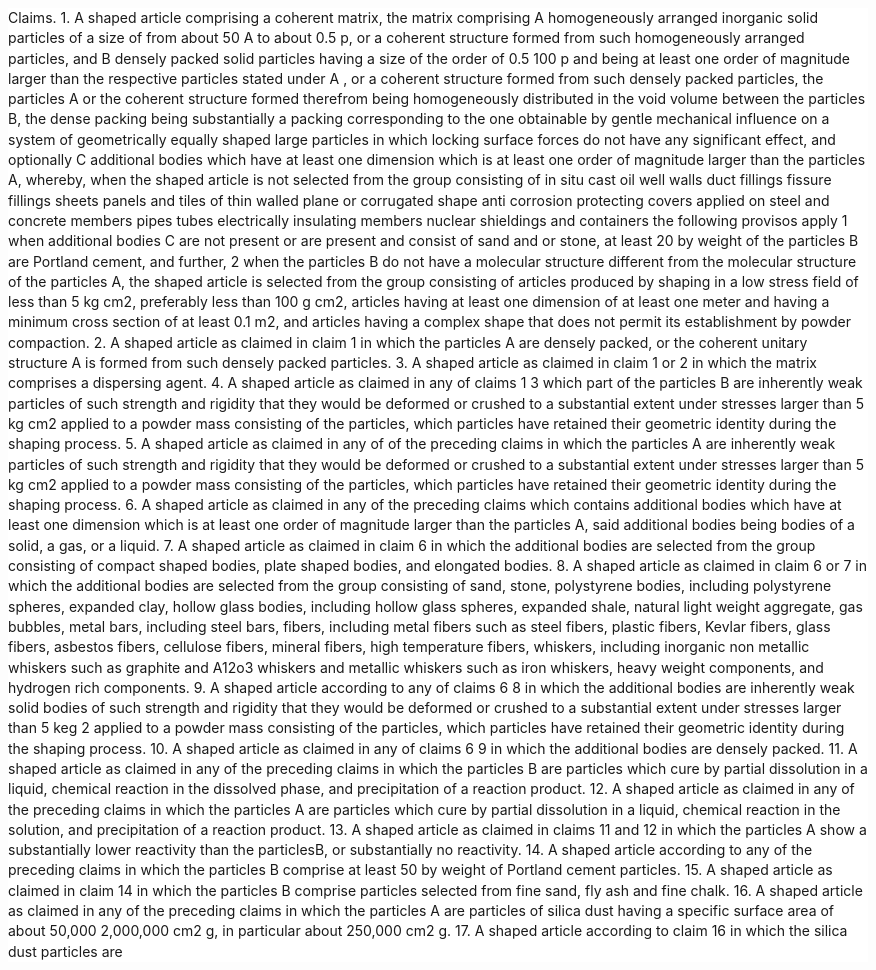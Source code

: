 Claims. 1. A shaped article comprising a coherent matrix, the matrix comprising A homogeneously arranged inorganic solid particles of a size of from about 50 A to about 0.5 p, or a coherent structure formed from such homogeneously arranged particles, and B densely packed solid particles having a size of the order of 0.5 100 p and being at least one order of magnitude larger than the respective particles stated under A , or a coherent structure formed from such densely packed particles, the particles A or the coherent structure formed therefrom being homogeneously distributed in the void volume between the particles B, the dense packing being substantially a packing corresponding to the one obtainable by gentle mechanical influence on a system of geometrically equally shaped large particles in which locking surface forces do not have any significant effect, and optionally C additional bodies which have at least one dimension which is at least one order of magnitude larger than the particles A, whereby, when the shaped article is not selected from the group consisting of in situ cast oil well walls duct fillings fissure fillings sheets panels and tiles of thin walled plane or corrugated shape anti corrosion protecting covers applied on steel and concrete members pipes tubes electrically insulating members nuclear shieldings and containers the following provisos apply 1 when additional bodies C are not present or are present and consist of sand and or stone, at least 20 by weight of the particles B are Portland cement, and further, 2 when the particles B do not have a molecular structure different from the molecular structure of the particles A, the shaped article is selected from the group consisting of articles produced by shaping in a low stress field of less than 5 kg cm2, preferably less than 100 g cm2, articles having at least one dimension of at least one meter and having a minimum cross section of at least 0.1 m2, and articles having a complex shape that does not permit its establishment by powder compaction. 2. A shaped article as claimed in claim 1 in which the particles A are densely packed, or the coherent unitary structure A is formed from such densely packed particles. 3. A shaped article as claimed in claim 1 or 2 in which the matrix comprises a dispersing agent. 4. A shaped article as claimed in any of claims 1 3 which part of the particles B are inherently weak particles of such strength and rigidity that they would be deformed or crushed to a substantial extent under stresses larger than 5 kg cm2 applied to a powder mass consisting of the particles, which particles have retained their geometric identity during the shaping process. 5. A shaped article as claimed in any of of the preceding claims in which the particles A are inherently weak particles of such strength and rigidity that they would be deformed or crushed to a substantial extent under stresses larger than 5 kg cm2 applied to a powder mass consisting of the particles, which particles have retained their geometric identity during the shaping process. 6. A shaped article as claimed in any of the preceding claims which contains additional bodies which have at least one dimension which is at least one order of magnitude larger than the particles A, said additional bodies being bodies of a solid, a gas, or a liquid. 7. A shaped article as claimed in claim 6 in which the additional bodies are selected from the group consisting of compact shaped bodies, plate shaped bodies, and elongated bodies. 8. A shaped article as claimed in claim 6 or 7 in which the additional bodies are selected from the group consisting of sand, stone, polystyrene bodies, including polystyrene spheres, expanded clay, hollow glass bodies, including hollow glass spheres, expanded shale, natural light weight aggregate, gas bubbles, metal bars, including steel bars, fibers, including metal fibers such as steel fibers, plastic fibers, Kevlar fibers, glass fibers, asbestos fibers, cellulose fibers, mineral fibers, high temperature fibers, whiskers, including inorganic non metallic whiskers such as graphite and A12o3 whiskers and metallic whiskers such as iron whiskers, heavy weight components, and hydrogen rich components. 9. A shaped article according to any of claims 6 8 in which the additional bodies are inherently weak solid bodies of such strength and rigidity that they would be deformed or crushed to a substantial extent under stresses larger than 5 keg 2 applied to a powder mass consisting of the particles, which particles have retained their geometric identity during the shaping process. 10. A shaped article as claimed in any of claims 6 9 in which the additional bodies are densely packed. 11. A shaped article as claimed in any of the preceding claims in which the particles B are particles which cure by partial dissolution in a liquid, chemical reaction in the dissolved phase, and precipitation of a reaction product. 12. A shaped article as claimed in any of the preceding claims in which the particles A are particles which cure by partial dissolution in a liquid, chemical reaction in the solution, and precipitation of a reaction product. 13. A shaped article as claimed in claims 11 and 12 in which the particles A show a substantially lower reactivity than the particlesB, or substantially no reactivity. 14. A shaped article according to any of the preceding claims in which the particles B comprise at least 50 by weight of Portland cement particles. 15. A shaped article as claimed in claim 14 in which the particles B comprise particles selected from fine sand, fly ash and fine chalk. 16. A shaped article as claimed in any of the preceding claims in which the particles A are particles of silica dust having a specific surface area of about 50,000 2,000,000 cm2 g, in particular about 250,000 cm2 g. 17. A shaped article according to claim 16 in which the silica dust particles are